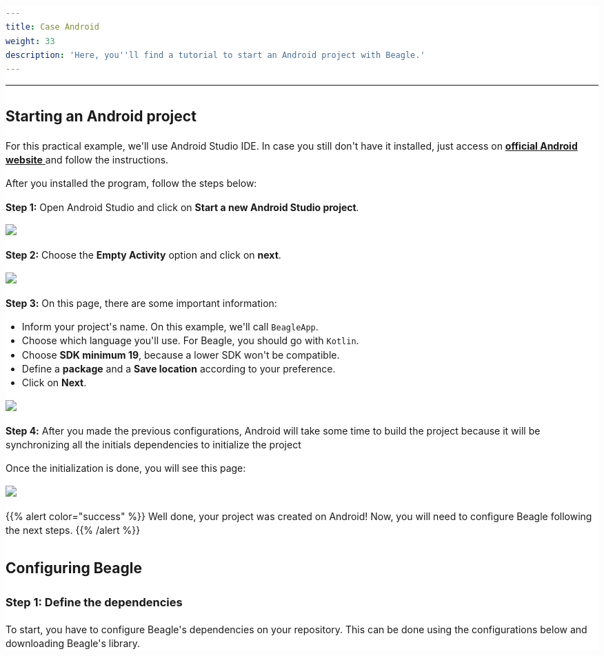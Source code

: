```yaml
---
title: Case Android
weight: 33
description: 'Here, you''ll find a tutorial to start an Android project with Beagle.'
---
```


---

## Starting an Android project

For this practical example, we'll use Android Studio IDE. In case you still don't have it installed, just access on [**official Android website** ](https://developer.android.com/studio?hl=us-en)and follow the instructions.   
  
After you installed the program, follow the steps below:

**Step 1:** Open Android Studio and click on **Start a new Android Studio project**_._ 

![](https://lh4.googleusercontent.com/bAhbvEZUN_pBXavMOqCvkt2Z4NlYsxXXtmeGRKEUnyGfuIm7c-mskMhmmiMbSaCw_xonW8vceVI2C27q08-k5tV8EDD5ymvoaPwDDFGe_fN3bmoqCQEoAAKASKXOTiI3KUPI1GQ1)

**Step 2:** Choose the **Empty Activity** option and click on **next**. 

![](https://lh5.googleusercontent.com/nT0zkr0W_Ark0ZZDR2eWtCtfnjC_Fm98VSwU3DgBQzcgh_DoqkYNvhINztNL460p0U2hnygJ5K_DhrZMZis0mqHD69QJgKimruICs4MnBnPO9m-m_2T6E1nWIXiOfaIe0iiCjIN3)

   **Step 3️:** On this page, there are some important information:

* Inform your project's name. On this example, we'll call `BeagleApp`.
* Choose which language you'll use. For Beagle, you should go with `Kotlin`.
* Choose **SDK minimum 19**, because a lower SDK won't be compatible. 
* Define a **package** and a **Save location** according to your preference. 
* Click on **Next**.

![](https://lh3.googleusercontent.com/m5jnbs4K5AdwQbA7YVn7fSgtVzw5S68yCbGTj_7-CYa9CGvMR-qFO5EQ4SaNehXYRmI4WOOnqA6JQouzW2QC0YMTpBq7kJSbi54yl0Q2emL_y2FizY3LyloLjuh_uDyf8WyVbodP)

**Step 4️:** After you made the previous configurations, Android will take some time to build the project because it will be synchronizing all the initials dependencies to initialize the project

Once the initialization is done, you will see this page: 

![](/shared/mainactivity.png)

{{% alert color="success" %}}
Well done, your project was created on Android! Now, you will need to configure Beagle following the next steps. 
{{% /alert %}}

## Configuring Beagle

### **Step 1:** Define the dependencies

To start, you have to configure Beagle's dependencies on your repository. This can be done using the configurations below and downloading Beagle's library. 
